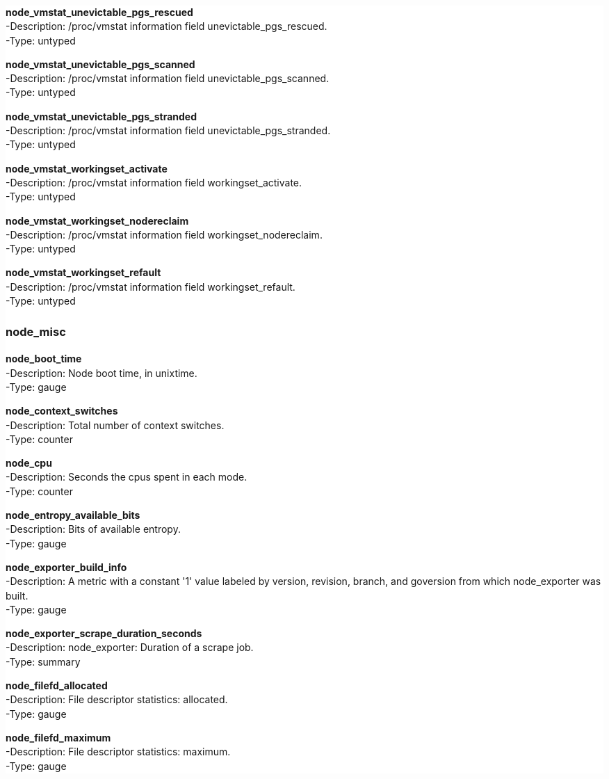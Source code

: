 **node_vmstat_unevictable_pgs_rescued**  
-Description: /proc/vmstat information field unevictable_pgs_rescued.  
-Type: untyped  

**node_vmstat_unevictable_pgs_scanned**  
-Description: /proc/vmstat information field unevictable_pgs_scanned.  
-Type: untyped  

**node_vmstat_unevictable_pgs_stranded**  
-Description: /proc/vmstat information field unevictable_pgs_stranded.  
-Type: untyped  

**node_vmstat_workingset_activate**  
-Description: /proc/vmstat information field workingset_activate.  
-Type: untyped  

**node_vmstat_workingset_nodereclaim**  
-Description: /proc/vmstat information field workingset_nodereclaim.  
-Type: untyped  

**node_vmstat_workingset_refault**  
-Description: /proc/vmstat information field workingset_refault.  
-Type: untyped  

### node_misc

**node_boot_time**  
-Description: Node boot time, in unixtime.  
-Type: gauge  

**node_context_switches**  
-Description: Total number of context switches.  
-Type: counter  

**node_cpu**  
-Description: Seconds the cpus spent in each mode.  
-Type: counter  

**node_entropy_available_bits**  
-Description: Bits of available entropy.  
-Type: gauge  

**node_exporter_build_info**  
-Description: A metric with a constant '1' value labeled by version, revision, branch, and goversion from which node_exporter was built.  
-Type: gauge  

**node_exporter_scrape_duration_seconds**  
-Description: node_exporter: Duration of a scrape job.  
-Type: summary  

**node_filefd_allocated**  
-Description: File descriptor statistics: allocated.  
-Type: gauge  

**node_filefd_maximum**  
-Description: File descriptor statistics: maximum.  
-Type: gauge  
